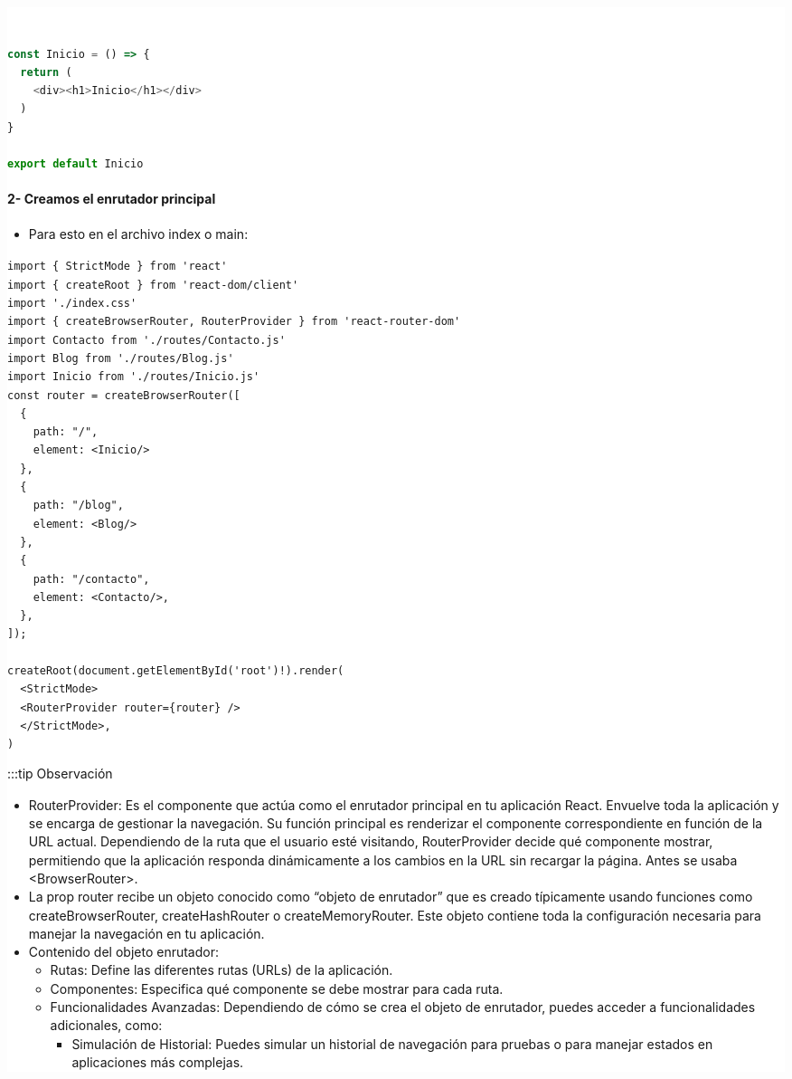 ```js title="src/routes/Inicio.jsx"


const Inicio = () => {
  return (
    <div><h1>Inicio</h1></div>
  )
}

export default Inicio

```


#### 2- Creamos el enrutador principal


- Para esto en el archivo  index o main:


```tsx title="index.tsx"
import { StrictMode } from 'react'
import { createRoot } from 'react-dom/client'
import './index.css'
import { createBrowserRouter, RouterProvider } from 'react-router-dom'
import Contacto from './routes/Contacto.js'
import Blog from './routes/Blog.js'
import Inicio from './routes/Inicio.js'
const router = createBrowserRouter([
  {
    path: "/",
    element: <Inicio/>
  },
  {
    path: "/blog",
    element: <Blog/>
  },
  {
    path: "/contacto",
    element: <Contacto/>,
  },
]);

createRoot(document.getElementById('root')!).render(
  <StrictMode>
  <RouterProvider router={router} />
  </StrictMode>,
)

```
:::tip Observación
- RouterProvider: Es el componente que actúa como el enrutador principal en tu aplicación React. Envuelve toda la aplicación y se encarga de gestionar la navegación. Su función principal es renderizar el componente correspondiente en función de la URL actual. Dependiendo de la ruta que el usuario esté visitando, RouterProvider decide qué componente mostrar, permitiendo que la aplicación responda dinámicamente a los cambios en la URL sin recargar la página. Antes se usaba &lt;BrowserRouter>.
- La prop router recibe un objeto conocido como “objeto de enrutador” que es creado típicamente usando funciones como createBrowserRouter, createHashRouter o createMemoryRouter. Este objeto contiene toda la configuración necesaria para manejar la navegación en tu aplicación. 
- Contenido del objeto enrutador:
  - Rutas: Define las diferentes rutas (URLs) de la aplicación.
  -  Componentes: Especifica qué componente se debe mostrar para cada ruta.
  -  Funcionalidades Avanzadas: Dependiendo de cómo se crea el objeto de enrutador, puedes acceder a funcionalidades adicionales, como:
      -	Simulación de Historial: Puedes simular un historial de navegación para pruebas o para manejar estados en aplicaciones más complejas.